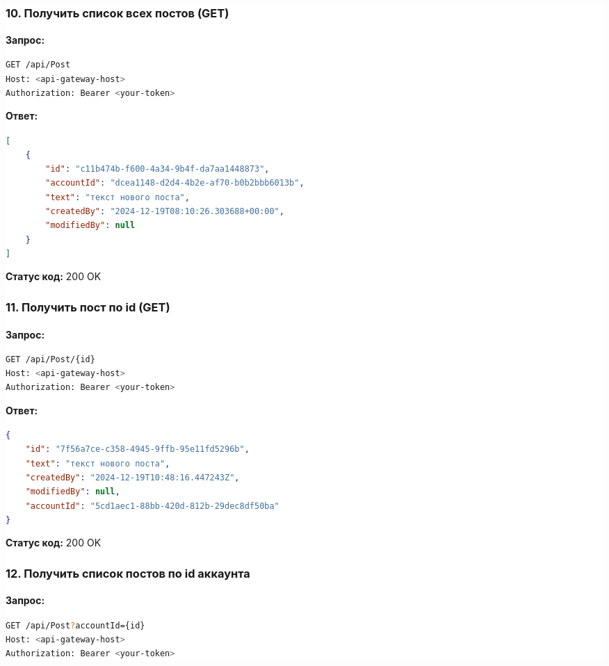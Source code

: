 ### 10. Получить список всех постов (GET)

**Запрос:**

```bash
GET /api/Post
Host: <api-gateway-host>
Authorization: Bearer <your-token>
```

**Ответ:**

```json
[
    {
        "id": "c11b474b-f600-4a34-9b4f-da7aa1448873",
        "accountId": "dcea1148-d2d4-4b2e-af70-b0b2bbb6013b",
        "text": "текст нового поста",
        "createdBy": "2024-12-19T08:10:26.303688+00:00",
        "modifiedBy": null
    }
]
```

**Статус код:** 200 OK

### 11. Получить пост по id (GET)

**Запрос:**

```bash
GET /api/Post/{id}
Host: <api-gateway-host>
Authorization: Bearer <your-token>
```

**Ответ:**

```json
{
    "id": "7f56a7ce-c358-4945-9ffb-95e11fd5296b",
    "text": "текст нового поста",
    "createdBy": "2024-12-19T10:48:16.447243Z",
    "modifiedBy": null,
    "accountId": "5cd1aec1-88bb-420d-812b-29dec8df50ba"
}
```

**Статус код:** 200 OK

### 12. Получить список постов по id аккаунта

**Запрос:**

```bash
GET /api/Post?accountId={id}
Host: <api-gateway-host>
Authorization: Bearer <your-token>
```

